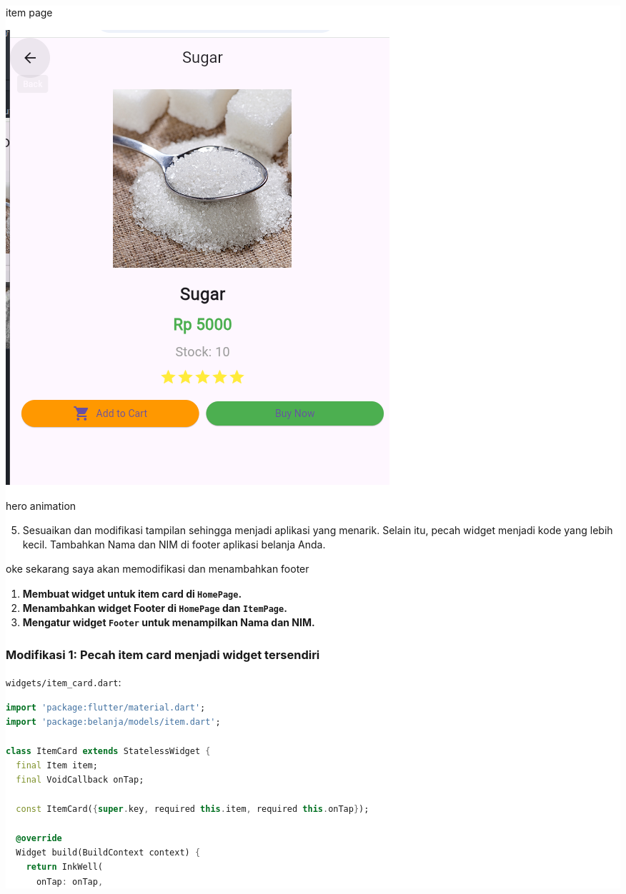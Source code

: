 item page

![alt text](image-4.png)

hero animation
<video controls src="src_md/hero.mp4" title="Title"></video>

5. Sesuaikan dan modifikasi tampilan sehingga menjadi aplikasi yang menarik. Selain itu, pecah widget menjadi kode yang lebih kecil. Tambahkan Nama dan NIM di footer aplikasi belanja Anda.

oke sekarang saya akan memodifikasi dan menambahkan footer


1. **Membuat widget untuk item card di `HomePage`.**
2. **Menambahkan widget Footer di `HomePage` dan `ItemPage`.**
3. **Mengatur widget `Footer` untuk menampilkan Nama dan NIM.**

### Modifikasi 1: Pecah item card menjadi widget tersendiri
`widgets/item_card.dart`:

```dart
import 'package:flutter/material.dart';
import 'package:belanja/models/item.dart';

class ItemCard extends StatelessWidget {
  final Item item;
  final VoidCallback onTap;

  const ItemCard({super.key, required this.item, required this.onTap});

  @override
  Widget build(BuildContext context) {
    return InkWell(
      onTap: onTap,
```